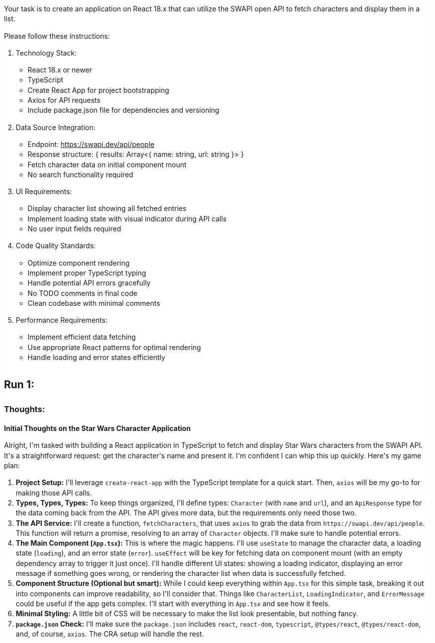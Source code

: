 Your task is to create an application on React 18.x that can utilize the SWAPI open API to fetch characters and display them in a list.

Please follow these instructions:

1. Technology Stack:
   - React 18.x or newer
   - TypeScript
   - Create React App for project bootstrapping
   - Axios for API requests
   - Include package.json file for dependencies and versioning

2. Data Source Integration:
   - Endpoint: https://swapi.dev/api/people
   - Response structure: { results: Array<{ name: string, url: string }> }
   - Fetch character data on initial component mount
   - No search functionality required

3. UI Requirements:
   - Display character list showing all fetched entries
   - Implement loading state with visual indicator during API calls
   - No user input fields required

4. Code Quality Standards:
   - Optimize component rendering
   - Implement proper TypeScript typing
   - Handle potential API errors gracefully
   - No TODO comments in final code
   - Clean codebase with minimal comments

5. Performance Requirements:
   - Implement efficient data fetching
   - Use appropriate React patterns for optimal rendering
   - Handle loading and error states efficiently
## Run 1:
### Thoughts:
**Initial Thoughts on the Star Wars Character Application**

Alright, I'm tasked with building a React application in TypeScript to fetch and display Star Wars characters from the SWAPI API. It's a straightforward request: get the character's name and present it.  I'm confident I can whip this up quickly. Here's my game plan:

1.  **Project Setup:** I'll leverage `create-react-app` with the TypeScript template for a quick start. Then, `axios` will be my go-to for making those API calls.
2.  **Types, Types, Types:** To keep things organized, I'll define types: `Character` (with `name` and `url`), and an `ApiResponse` type for the data coming back from the API. The API gives more data, but the requirements only need those two.
3.  **The API Service:**  I'll create a function, `fetchCharacters`, that uses `axios` to grab the data from `https://swapi.dev/api/people`. This function will return a promise, resolving to an array of `Character` objects. I'll make sure to handle potential errors.
4.  **The Main Component (`App.tsx`):** This is where the magic happens. I'll use `useState` to manage the character data, a loading state (`loading`), and an error state (`error`). `useEffect` will be key for fetching data on component mount (with an empty dependency array to trigger it just once). I'll handle different UI states: showing a loading indicator, displaying an error message if something goes wrong, or rendering the character list when data is successfully fetched.
5.  **Component Structure (Optional but smart):** While I could keep everything within `App.tsx` for this simple task, breaking it out into components can improve readability, so I'll consider that. Things like `CharacterList`, `LoadingIndicator`, and `ErrorMessage` could be useful if the app gets complex. I'll start with everything in `App.tsx` and see how it feels.
6.  **Minimal Styling:**  A little bit of CSS will be necessary to make the list look presentable, but nothing fancy.
7.  **`package.json` Check:**  I'll make sure the `package.json` includes `react`, `react-dom`, `typescript`, `@types/react`, `@types/react-dom`, and, of course, `axios`. The CRA setup will handle the rest.